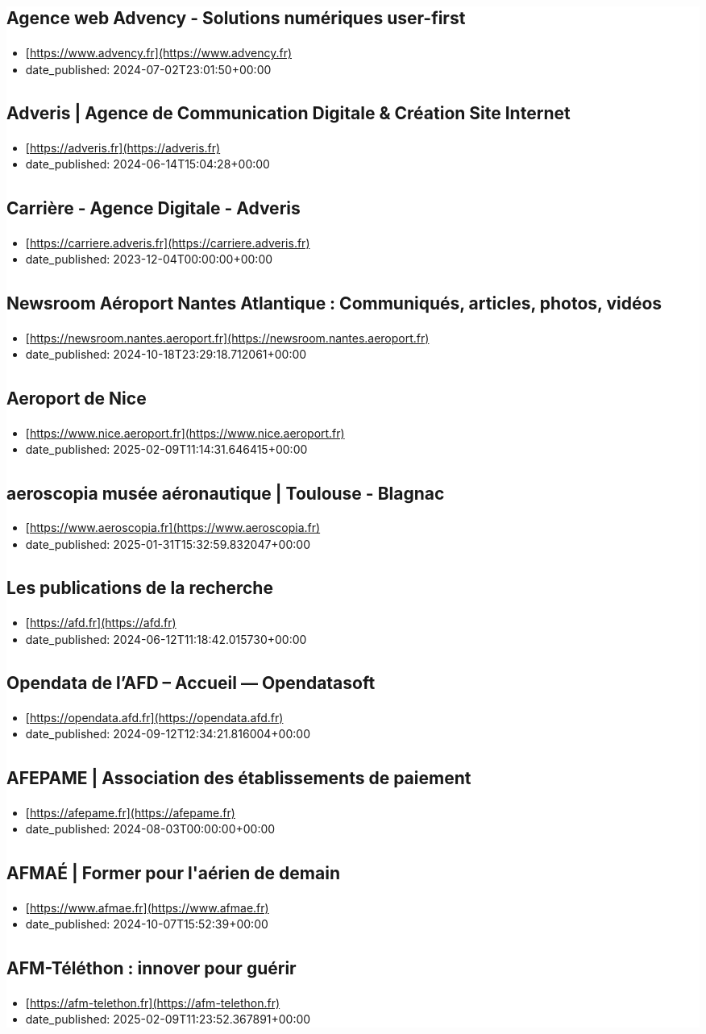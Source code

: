  ## Agence web Advency - Solutions numériques user-first
 - [https://www.advency.fr](https://www.advency.fr)
 - date_published: 2024-07-02T23:01:50+00:00

 ## Adveris | Agence de Communication Digitale & Création Site Internet
 - [https://adveris.fr](https://adveris.fr)
 - date_published: 2024-06-14T15:04:28+00:00

 ## Carrière - Agence Digitale - Adveris
 - [https://carriere.adveris.fr](https://carriere.adveris.fr)
 - date_published: 2023-12-04T00:00:00+00:00

 ## Newsroom Aéroport Nantes Atlantique : Communiqués, articles, photos, vidéos
 - [https://newsroom.nantes.aeroport.fr](https://newsroom.nantes.aeroport.fr)
 - date_published: 2024-10-18T23:29:18.712061+00:00

 ## Aeroport de Nice
 - [https://www.nice.aeroport.fr](https://www.nice.aeroport.fr)
 - date_published: 2025-02-09T11:14:31.646415+00:00

 ## aeroscopia musée aéronautique | Toulouse - Blagnac
 - [https://www.aeroscopia.fr](https://www.aeroscopia.fr)
 - date_published: 2025-01-31T15:32:59.832047+00:00

 ## Les publications de la recherche
 - [https://afd.fr](https://afd.fr)
 - date_published: 2024-06-12T11:18:42.015730+00:00

 ## Opendata de l’AFD – Accueil — Opendatasoft
 - [https://opendata.afd.fr](https://opendata.afd.fr)
 - date_published: 2024-09-12T12:34:21.816004+00:00

 ## AFEPAME | Association des établissements de paiement
 - [https://afepame.fr](https://afepame.fr)
 - date_published: 2024-08-03T00:00:00+00:00

 ## AFMAÉ | Former pour l'aérien de demain
 - [https://www.afmae.fr](https://www.afmae.fr)
 - date_published: 2024-10-07T15:52:39+00:00

 ## AFM-Téléthon : innover pour guérir
 - [https://afm-telethon.fr](https://afm-telethon.fr)
 - date_published: 2025-02-09T11:23:52.367891+00:00
